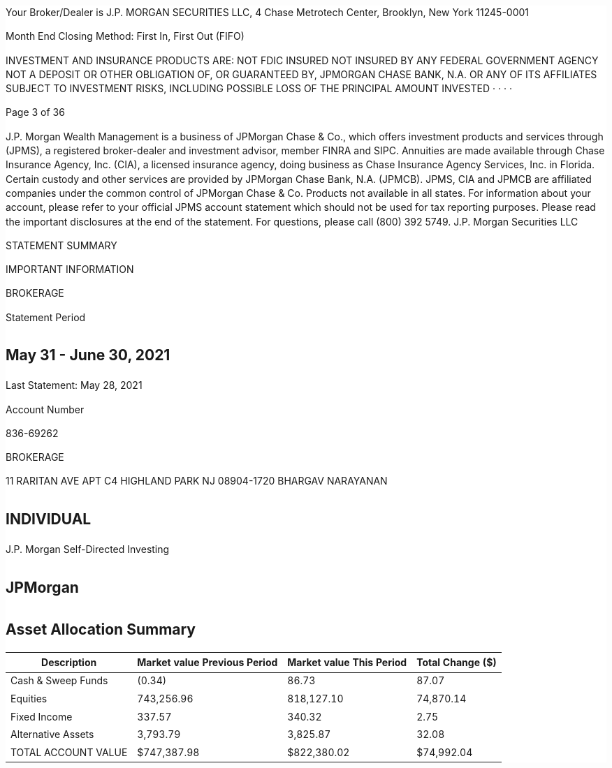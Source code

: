 Your Broker/Dealer is J.P. MORGAN SECURITIES LLC, 4 Chase Metrotech Center, Brooklyn, New York 11245-0001

Month End Closing Method: First In, First Out (FIFO)

INVESTMENT AND INSURANCE PRODUCTS ARE:   NOT FDIC INSURED   NOT INSURED BY ANY FEDERAL GOVERNMENT AGENCY NOT A DEPOSIT OR OTHER OBLIGATION OF, OR GUARANTEED BY, JPMORGAN CHASE BANK, N.A. OR ANY OF ITS AFFILIATES SUBJECT TO INVESTMENT RISKS, INCLUDING POSSIBLE LOSS OF THE PRINCIPAL AMOUNT INVESTED · · · ·

Page  3 of 36

J.P. Morgan Wealth Management is a business of JPMorgan Chase &amp; Co., which offers investment products and services through (JPMS), a registered broker-dealer and investment advisor, member FINRA and SIPC. Annuities are made available through Chase Insurance Agency, Inc. (CIA), a licensed insurance agency, doing business as Chase Insurance Agency Services, Inc. in Florida. Certain custody and other services are provided by JPMorgan Chase Bank, N.A. (JPMCB). JPMS, CIA and JPMCB are affiliated companies under the common control of JPMorgan Chase &amp; Co. Products not available in all states. For information about your account, please refer to your official JPMS account statement which should not be used for tax reporting purposes. Please read the important disclosures at the end of the statement. For questions, please call (800) 392 5749. J.P. Morgan Securities LLC

STATEMENT SUMMARY

IMPORTANT INFORMATION

BROKERAGE

Statement Period

## May 31 - June 30, 2021

Last Statement: May 28, 2021

Account Number

836-69262

BROKERAGE

11 RARITAN AVE APT C4 HIGHLAND PARK NJ  08904-1720 BHARGAV NARAYANAN

## INDIVIDUAL

J.P. Morgan Self-Directed Investing

## JPMorgan

## Asset Allocation Summary

| Description         | Market value Previous Period   | Market value This Period   | Total Change ($)   |
|---------------------|--------------------------------|----------------------------|--------------------|
| Cash & Sweep Funds  | (0.34)                         | 86.73                      | 87.07              |
| Equities            | 743,256.96                     | 818,127.10                 | 74,870.14          |
| Fixed Income        | 337.57                         | 340.32                     | 2.75               |
| Alternative Assets  | 3,793.79                       | 3,825.87                   | 32.08              |
| TOTAL ACCOUNT VALUE | $747,387.98                    | $822,380.02                | $74,992.04         |
